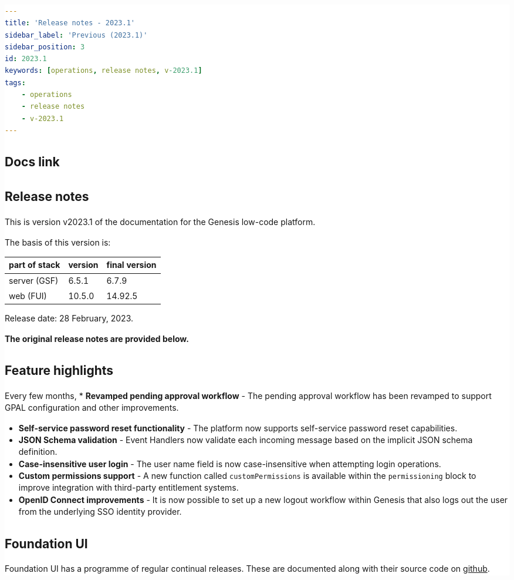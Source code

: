 ```yaml
---
title: 'Release notes - 2023.1'
sidebar_label: 'Previous (2023.1)'
sidebar_position: 3
id: 2023.1
keywords: [operations, release notes, v-2023.1]
tags:
    - operations
    - release notes
    - v-2023.1
---
```


## Docs link


## Release notes
This is version v2023.1 of the documentation for the Genesis low-code platform.

The basis of this version is:

| part of stack | version | final version |
|---------------|---------|--------------|
| server  (GSF)  | 6.5.1 | 6.7.9 |
| web  (FUI)       | 10.5.0 | 14.92.5 |

Release date: 28 February, 2023. 

**The original release notes are provided below.**

## Feature highlights 
Every few months, * **Revamped pending approval workflow** - The pending approval workflow has been revamped to support GPAL configuration and other improvements. 
* **Self-service password reset functionality** - The platform now supports self-service password reset capabilities.
* **JSON Schema validation** - Event Handlers now validate each incoming message based on the implicit JSON schema definition.
* **Case-insensitive user login** - The user name field is now case-insensitive when attempting login operations.
* **Custom permissions support** - A new function called `customPermissions` is available within the `permissioning` block to improve integration with third-party entitlement systems. 
* **OpenID Connect improvements** - It is now possible to set up a new logout workflow within Genesis that also logs out the user from the underlying SSO identity provider.

## Foundation UI

Foundation UI has a programme of regular continual releases. These are documented along with their source code on [github](https://github.com/genesislcap/foundation-ui/releases). 

